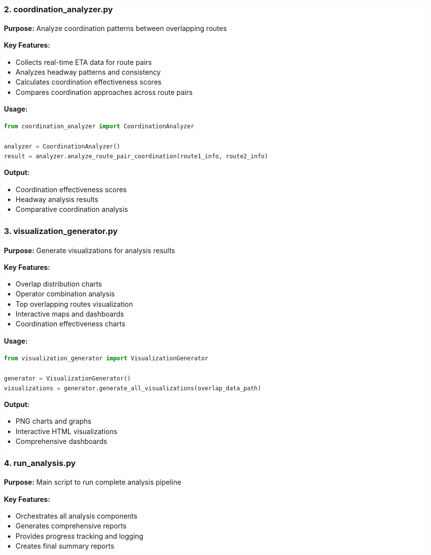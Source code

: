 ### 2. coordination_analyzer.py
**Purpose:** Analyze coordination patterns between overlapping routes

**Key Features:**
- Collects real-time ETA data for route pairs
- Analyzes headway patterns and consistency
- Calculates coordination effectiveness scores
- Compares coordination approaches across route pairs

**Usage:**
```python
from coordination_analyzer import CoordinationAnalyzer

analyzer = CoordinationAnalyzer()
result = analyzer.analyze_route_pair_coordination(route1_info, route2_info)
```

**Output:**
- Coordination effectiveness scores
- Headway analysis results
- Comparative coordination analysis

### 3. visualization_generator.py
**Purpose:** Generate visualizations for analysis results

**Key Features:**
- Overlap distribution charts
- Operator combination analysis
- Top overlapping routes visualization
- Interactive maps and dashboards
- Coordination effectiveness charts

**Usage:**
```python
from visualization_generator import VisualizationGenerator

generator = VisualizationGenerator()
visualizations = generator.generate_all_visualizations(overlap_data_path)
```

**Output:**
- PNG charts and graphs
- Interactive HTML visualizations
- Comprehensive dashboards

### 4. run_analysis.py
**Purpose:** Main script to run complete analysis pipeline

**Key Features:**
- Orchestrates all analysis components
- Generates comprehensive reports
- Provides progress tracking and logging
- Creates final summary reports
